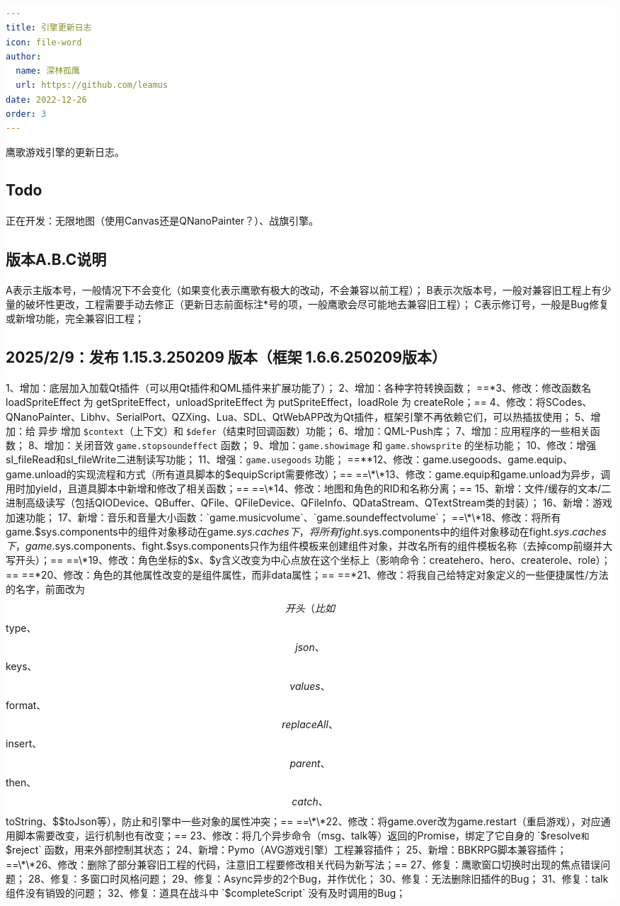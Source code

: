 ```yaml
---
title: 引擎更新日志
icon: file-word
author:
  name: 深林孤鹰
  url: https://github.com/leamus
date: 2022-12-26
order: 3
---
```


鹰歌游戏引擎的更新日志。

## Todo

正在开发：无限地图（使用Canvas还是QNanoPainter？）、战旗引擎。

## 版本A.B.C说明

A表示主版本号，一般情况下不会变化（如果变化表示鹰歌有极大的改动，不会兼容以前工程）；
B表示次版本号，一般对兼容旧工程上有少量的破坏性更改，工程需要手动去修正（更新日志前面标注*号的项，一般鹰歌会尽可能地去兼容旧工程）；
C表示修订号，一般是Bug修复或新增功能，完全兼容旧工程；

## 2025/2/9：发布 1.15.3.250209 版本（框架 1.6.6.250209版本）

1、增加：底层加入加载Qt插件（可以用Qt插件和QML插件来扩展功能了）；
2、增加：各种字符转换函数；
==\*3、修改：修改函数名 loadSpriteEffect 为 getSpriteEffect，unloadSpriteEffect 为 putSpriteEffect，loadRole 为 createRole；==
4、修改：将SCodes、QNanoPainter、Libhv、SerialPort、QZXing、Lua、SDL、QtWebAPP改为Qt插件，框架引擎不再依赖它们，可以热插拔使用；
5、增加：给 异步 增加 `$context`（上下文）和 `$defer`（结束时回调函数）功能；
6、增加：QML-Push库；
7、增加：应用程序的一些相关函数；
8、增加：关闭音效 `game.stopsoundeffect` 函数；
9、增加：`game.showimage` 和 `game.showsprite` 的坐标功能；
10、修改：增强sl_fileRead和sl_fileWrite二进制读写功能；
11、增强：`game.usegoods` 功能；
==\*\*12、修改：game.usegoods、game.equip、game.unload的实现流程和方式（所有道具脚本的$equipScript需要修改）；==
==\*\*13、修改：game.equip和game.unload为异步，调用时加yield，且道具脚本中新增和修改了相关函数；==
==\*14、修改：地图和角色的RID和名称分离；==
15、新增：文件/缓存的文本/二进制高级读写（包括QIODevice、QBuffer、QFile、QFileDevice、QFileInfo、QDataStream、QTextStream类的封装）；
16、新增：游戏加速功能；
17、新增：音乐和音量大小函数：`game.musicvolume`、`game.soundeffectvolume`；
==\*\*18、修改：将所有game.$sys.components中的组件对象移动在game.$sys.caches下，将所有fight.$sys.components中的组件对象移动在fight.$sys.caches下，game.$sys.components、fight.$sys.components只作为组件模板来创建组件对象，并改名所有的组件模板名称（去掉comp前缀并大写开头）；==
==\*19、修改：角色坐标的$x、$y含义改变为中心点放在这个坐标上（影响命令：createhero、hero、createrole、role）；==
==\*20、修改：角色的其他属性改变的是组件属性，而非data属性；==
==\*21、修改：将我自己给特定对象定义的一些便捷属性/方法的名字，前面改为 $$ 开头（比如$$type、$$json、$$keys、$$values、$$format、$$replaceAll、$$insert、$$parent、$$then、$$catch、$$toString、$$toJson等），防止和引擎中一些对象的属性冲突；==
==\*\*22、修改：将game.over改为game.restart（重启游戏），对应通用脚本需要改变，运行机制也有改变；==
23、修改：将几个异步命令（msg、talk等）返回的Promise，绑定了它自身的 `$resolve` 和 `$reject` 函数，用来外部控制其状态；
24、新增：Pymo（AVG游戏引擎）工程兼容插件；
25、新增：BBKRPG脚本兼容插件；
==\*\*26、修改：删除了部分兼容旧工程的代码，注意旧工程要修改相关代码为新写法；==
27、修复：鹰歌窗口切换时出现的焦点错误问题；
28、修复：多窗口时风格问题；
29、修复：Async异步的2个Bug，并作优化；
30、修复：无法删除旧插件的Bug；
31、修复：talk组件没有销毁的问题；
32、修复：道具在战斗中 `$completeScript` 没有及时调用的Bug；
